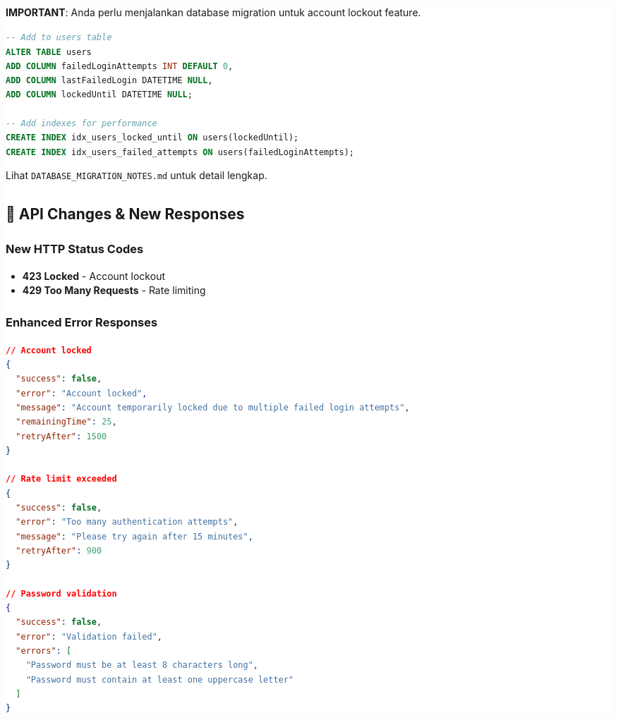 **IMPORTANT**: Anda perlu menjalankan database migration untuk account lockout feature.

```sql
-- Add to users table
ALTER TABLE users 
ADD COLUMN failedLoginAttempts INT DEFAULT 0,
ADD COLUMN lastFailedLogin DATETIME NULL,
ADD COLUMN lockedUntil DATETIME NULL;

-- Add indexes for performance
CREATE INDEX idx_users_locked_until ON users(lockedUntil);
CREATE INDEX idx_users_failed_attempts ON users(failedLoginAttempts);
```

Lihat `DATABASE_MIGRATION_NOTES.md` untuk detail lengkap.

## 🔄 API Changes & New Responses

### New HTTP Status Codes
- **423 Locked** - Account lockout
- **429 Too Many Requests** - Rate limiting

### Enhanced Error Responses
```json
// Account locked
{
  "success": false,
  "error": "Account locked",
  "message": "Account temporarily locked due to multiple failed login attempts",
  "remainingTime": 25,
  "retryAfter": 1500
}

// Rate limit exceeded
{
  "success": false,
  "error": "Too many authentication attempts", 
  "message": "Please try again after 15 minutes",
  "retryAfter": 900
}

// Password validation
{
  "success": false,
  "error": "Validation failed",
  "errors": [
    "Password must be at least 8 characters long",
    "Password must contain at least one uppercase letter"
  ]
}
```

